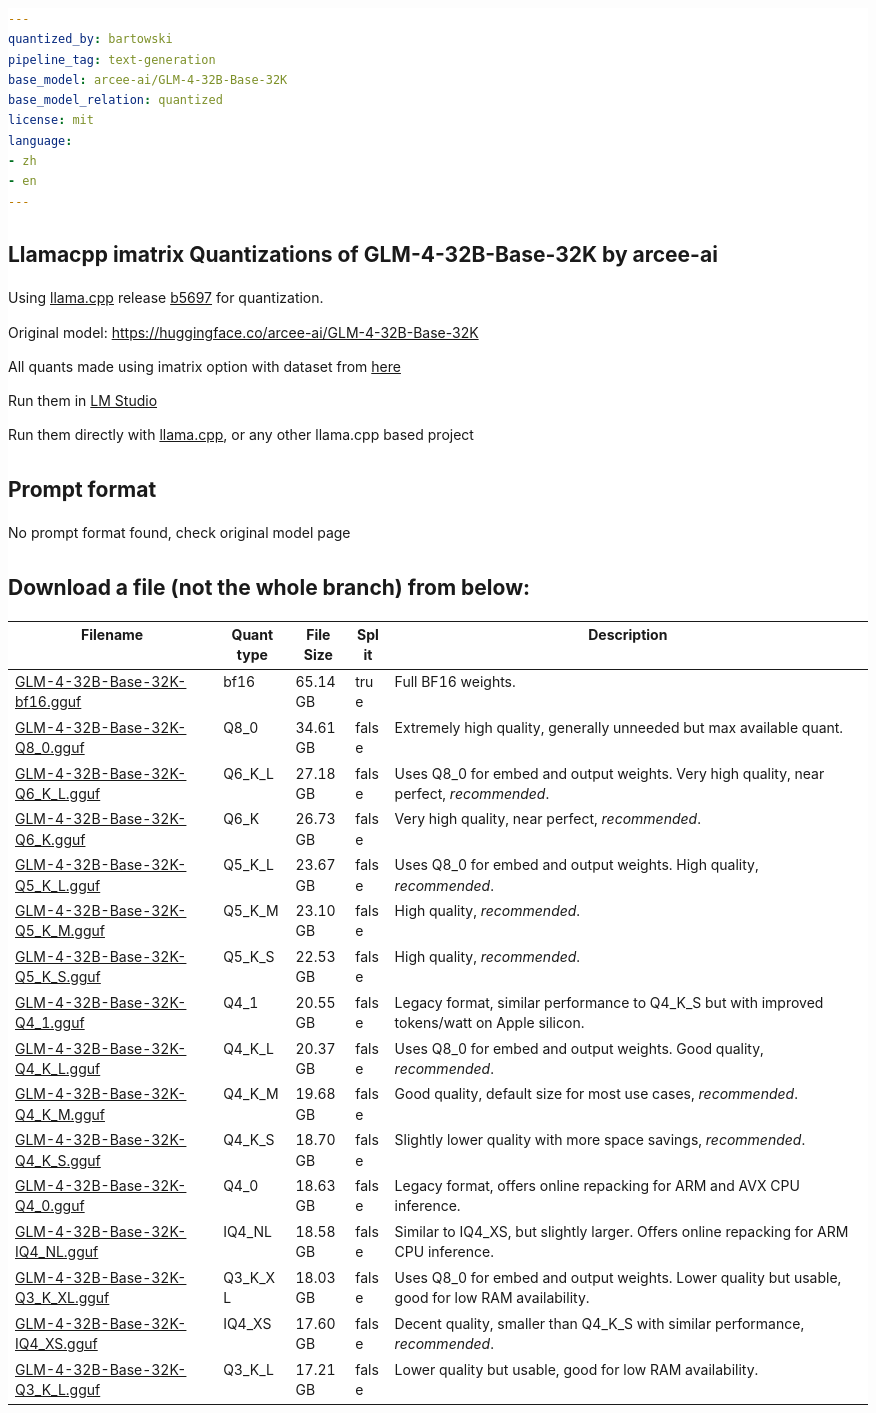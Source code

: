 ```yaml
---
quantized_by: bartowski
pipeline_tag: text-generation
base_model: arcee-ai/GLM-4-32B-Base-32K
base_model_relation: quantized
license: mit
language:
- zh
- en
---
```


## Llamacpp imatrix Quantizations of GLM-4-32B-Base-32K by arcee-ai

Using <a href="https://github.com/ggerganov/llama.cpp/">llama.cpp</a> release <a href="https://github.com/ggerganov/llama.cpp/releases/tag/b5697">b5697</a> for quantization.

Original model: https://huggingface.co/arcee-ai/GLM-4-32B-Base-32K

All quants made using imatrix option with dataset from [here](https://gist.github.com/bartowski1182/eb213dccb3571f863da82e99418f81e8)

Run them in [LM Studio](https://lmstudio.ai/)

Run them directly with [llama.cpp](https://github.com/ggerganov/llama.cpp), or any other llama.cpp based project

## Prompt format

No prompt format found, check original model page

## Download a file (not the whole branch) from below:

| Filename | Quant type | File Size | Split | Description |
| -------- | ---------- | --------- | ----- | ----------- |
| [GLM-4-32B-Base-32K-bf16.gguf](https://huggingface.co/bartowski/arcee-ai_GLM-4-32B-Base-32K-GGUF/tree/main/arcee-ai_GLM-4-32B-Base-32K-bf16) | bf16 | 65.14GB | true | Full BF16 weights. |
| [GLM-4-32B-Base-32K-Q8_0.gguf](https://huggingface.co/bartowski/arcee-ai_GLM-4-32B-Base-32K-GGUF/blob/main/arcee-ai_GLM-4-32B-Base-32K-Q8_0.gguf) | Q8_0 | 34.61GB | false | Extremely high quality, generally unneeded but max available quant. |
| [GLM-4-32B-Base-32K-Q6_K_L.gguf](https://huggingface.co/bartowski/arcee-ai_GLM-4-32B-Base-32K-GGUF/blob/main/arcee-ai_GLM-4-32B-Base-32K-Q6_K_L.gguf) | Q6_K_L | 27.18GB | false | Uses Q8_0 for embed and output weights. Very high quality, near perfect, *recommended*. |
| [GLM-4-32B-Base-32K-Q6_K.gguf](https://huggingface.co/bartowski/arcee-ai_GLM-4-32B-Base-32K-GGUF/blob/main/arcee-ai_GLM-4-32B-Base-32K-Q6_K.gguf) | Q6_K | 26.73GB | false | Very high quality, near perfect, *recommended*. |
| [GLM-4-32B-Base-32K-Q5_K_L.gguf](https://huggingface.co/bartowski/arcee-ai_GLM-4-32B-Base-32K-GGUF/blob/main/arcee-ai_GLM-4-32B-Base-32K-Q5_K_L.gguf) | Q5_K_L | 23.67GB | false | Uses Q8_0 for embed and output weights. High quality, *recommended*. |
| [GLM-4-32B-Base-32K-Q5_K_M.gguf](https://huggingface.co/bartowski/arcee-ai_GLM-4-32B-Base-32K-GGUF/blob/main/arcee-ai_GLM-4-32B-Base-32K-Q5_K_M.gguf) | Q5_K_M | 23.10GB | false | High quality, *recommended*. |
| [GLM-4-32B-Base-32K-Q5_K_S.gguf](https://huggingface.co/bartowski/arcee-ai_GLM-4-32B-Base-32K-GGUF/blob/main/arcee-ai_GLM-4-32B-Base-32K-Q5_K_S.gguf) | Q5_K_S | 22.53GB | false | High quality, *recommended*. |
| [GLM-4-32B-Base-32K-Q4_1.gguf](https://huggingface.co/bartowski/arcee-ai_GLM-4-32B-Base-32K-GGUF/blob/main/arcee-ai_GLM-4-32B-Base-32K-Q4_1.gguf) | Q4_1 | 20.55GB | false | Legacy format, similar performance to Q4_K_S but with improved tokens/watt on Apple silicon. |
| [GLM-4-32B-Base-32K-Q4_K_L.gguf](https://huggingface.co/bartowski/arcee-ai_GLM-4-32B-Base-32K-GGUF/blob/main/arcee-ai_GLM-4-32B-Base-32K-Q4_K_L.gguf) | Q4_K_L | 20.37GB | false | Uses Q8_0 for embed and output weights. Good quality, *recommended*. |
| [GLM-4-32B-Base-32K-Q4_K_M.gguf](https://huggingface.co/bartowski/arcee-ai_GLM-4-32B-Base-32K-GGUF/blob/main/arcee-ai_GLM-4-32B-Base-32K-Q4_K_M.gguf) | Q4_K_M | 19.68GB | false | Good quality, default size for most use cases, *recommended*. |
| [GLM-4-32B-Base-32K-Q4_K_S.gguf](https://huggingface.co/bartowski/arcee-ai_GLM-4-32B-Base-32K-GGUF/blob/main/arcee-ai_GLM-4-32B-Base-32K-Q4_K_S.gguf) | Q4_K_S | 18.70GB | false | Slightly lower quality with more space savings, *recommended*. |
| [GLM-4-32B-Base-32K-Q4_0.gguf](https://huggingface.co/bartowski/arcee-ai_GLM-4-32B-Base-32K-GGUF/blob/main/arcee-ai_GLM-4-32B-Base-32K-Q4_0.gguf) | Q4_0 | 18.63GB | false | Legacy format, offers online repacking for ARM and AVX CPU inference. |
| [GLM-4-32B-Base-32K-IQ4_NL.gguf](https://huggingface.co/bartowski/arcee-ai_GLM-4-32B-Base-32K-GGUF/blob/main/arcee-ai_GLM-4-32B-Base-32K-IQ4_NL.gguf) | IQ4_NL | 18.58GB | false | Similar to IQ4_XS, but slightly larger. Offers online repacking for ARM CPU inference. |
| [GLM-4-32B-Base-32K-Q3_K_XL.gguf](https://huggingface.co/bartowski/arcee-ai_GLM-4-32B-Base-32K-GGUF/blob/main/arcee-ai_GLM-4-32B-Base-32K-Q3_K_XL.gguf) | Q3_K_XL | 18.03GB | false | Uses Q8_0 for embed and output weights. Lower quality but usable, good for low RAM availability. |
| [GLM-4-32B-Base-32K-IQ4_XS.gguf](https://huggingface.co/bartowski/arcee-ai_GLM-4-32B-Base-32K-GGUF/blob/main/arcee-ai_GLM-4-32B-Base-32K-IQ4_XS.gguf) | IQ4_XS | 17.60GB | false | Decent quality, smaller than Q4_K_S with similar performance, *recommended*. |
| [GLM-4-32B-Base-32K-Q3_K_L.gguf](https://huggingface.co/bartowski/arcee-ai_GLM-4-32B-Base-32K-GGUF/blob/main/arcee-ai_GLM-4-32B-Base-32K-Q3_K_L.gguf) | Q3_K_L | 17.21GB | false | Lower quality but usable, good for low RAM availability. |